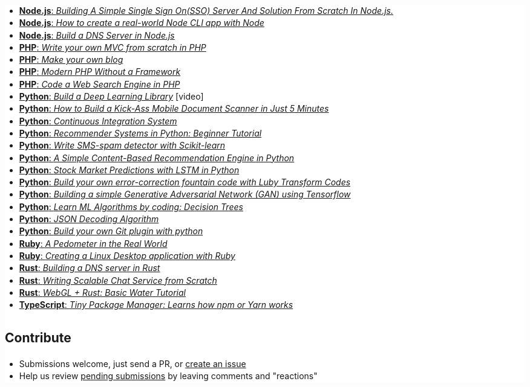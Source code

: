 * [**Node.js**: *Building A Simple Single Sign On(SSO) Server And Solution From Scratch In Node.js.*](https://codeburst.io/building-a-simple-single-sign-on-sso-server-and-solution-from-scratch-in-node-js-ea6ee5fdf340)
* [**Node.js**: *How to create a real-world Node CLI app with Node*](https://medium.freecodecamp.org/how-to-create-a-real-world-node-cli-app-with-node-391b727bbed3)
* [**Node.js**: *Build a DNS Server in Node.js*](https://engineerhead.github.io/dns-server/)
* [**PHP**: *Write your own MVC from scratch in PHP* ](https://chaitya62.github.io/2018/04/29/Writing-your-own-MVC-from-Scratch-in-PHP.html)
* [**PHP**: *Make your own blog*](https://ilovephp.jondh.me.uk/en/tutorial/make-your-own-blog)
* [**PHP**: *Modern PHP Without a Framework*](https://kevinsmith.io/modern-php-without-a-framework)
* [**PHP**: *Code a Web Search Engine in PHP*](https://boyter.org/2013/01/code-for-a-search-engine-in-php-part-1/)
* [**Python**: *Build a Deep Learning Library*](https://www.youtube.com/watch?v=o64FV-ez6Gw) \[video\]
* [**Python**: *How to Build a Kick-Ass Mobile Document Scanner in Just 5 Minutes*](https://www.pyimagesearch.com/2014/09/01/build-kick-ass-mobile-document-scanner-just-5-minutes/)
* [**Python**: *Continuous Integration System*](http://aosabook.org/en/500L/a-continuous-integration-system.html)
* [**Python**: *Recommender Systems in Python: Beginner Tutorial*](https://www.datacamp.com/community/tutorials/recommender-systems-python)
* [**Python**: *Write SMS-spam detector with Scikit-learn*](https://medium.com/@kopilov.vlad/detect-sms-spam-in-kaggle-with-scikit-learn-5f6afa7a3ca2)
* [**Python**: *A Simple Content-Based Recommendation Engine in Python*](http://blog.untrod.com/2016/06/simple-similar-products-recommendation-engine-in-python.html)
* [**Python**: *Stock Market Predictions with LSTM in Python*](https://www.datacamp.com/community/tutorials/lstm-python-stock-market)
* [**Python**: *Build your own error-correction fountain code with Luby Transform Codes*](https://franpapers.com/en/algorithmic/2018-introduction-to-fountain-codes-lt-codes-with-python/)
* [**Python**: *Building a simple Generative Adversarial Network (GAN) using Tensorflow*](https://blog.paperspace.com/implementing-gans-in-tensorflow/)
* [**Python**: *Learn ML Algorithms by coding: Decision Trees*](https://lethalbrains.com/learn-ml-algorithms-by-coding-decision-trees-439ac503c9a4)
* [**Python**: *JSON Decoding Algorithm*](https://github.com/cheery/json-algorithm)
* [**Python**: *Build your own Git plugin with python*](https://joshburns-xyz.vercel.app/posts/build-your-own-git-plugin)
* [**Ruby**: *A Pedometer in the Real World*](http://aosabook.org/en/500L/a-pedometer-in-the-real-world.html)
* [**Ruby**: *Creating a Linux Desktop application with Ruby*](https://iridakos.com/tutorials/2018/01/25/creating-a-gtk-todo-application-with-ruby)
* [**Rust**: *Building a DNS server in Rust*](https://github.com/EmilHernvall/dnsguide/blob/master/README.md)
* [**Rust**: *Writing Scalable Chat Service from Scratch*](https://nbaksalyar.github.io/2015/07/10/writing-chat-in-rust.html)
* [**Rust**: *WebGL + Rust: Basic Water Tutorial*](https://www.chinedufn.com/3d-webgl-basic-water-tutorial/)
* [**TypeScript**: *Tiny Package Manager: Learns how npm or Yarn works*](https://github.com/g-plane/tiny-package-manager)

## Contribute

* Submissions welcome, just send a PR, or [create an issue](https://github.com/codecrafters-io/build-your-own-x/issues/new)
* Help us review [pending submissions](https://github.com/codecrafters-io/build-your-own-x/issues) by leaving comments and "reactions"
